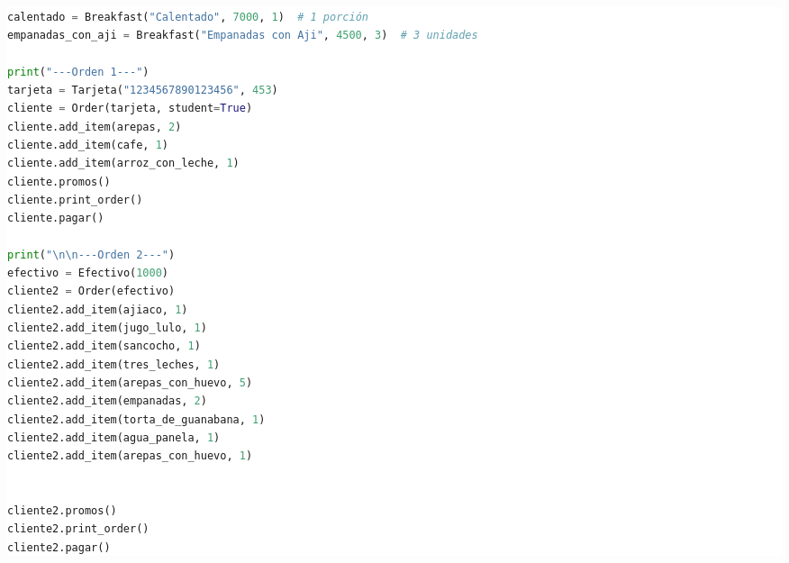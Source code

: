 ```python
calentado = Breakfast("Calentado", 7000, 1)  # 1 porción
empanadas_con_aji = Breakfast("Empanadas con Aji", 4500, 3)  # 3 unidades

print("---Orden 1---")
tarjeta = Tarjeta("1234567890123456", 453)
cliente = Order(tarjeta, student=True)
cliente.add_item(arepas, 2)
cliente.add_item(cafe, 1)
cliente.add_item(arroz_con_leche, 1)
cliente.promos()
cliente.print_order()
cliente.pagar()

print("\n\n---Orden 2---")
efectivo = Efectivo(1000)
cliente2 = Order(efectivo)
cliente2.add_item(ajiaco, 1)
cliente2.add_item(jugo_lulo, 1)
cliente2.add_item(sancocho, 1)
cliente2.add_item(tres_leches, 1)
cliente2.add_item(arepas_con_huevo, 5)
cliente2.add_item(empanadas, 2)
cliente2.add_item(torta_de_guanabana, 1)
cliente2.add_item(agua_panela, 1)
cliente2.add_item(arepas_con_huevo, 1)


cliente2.promos()
cliente2.print_order()
cliente2.pagar()


```
